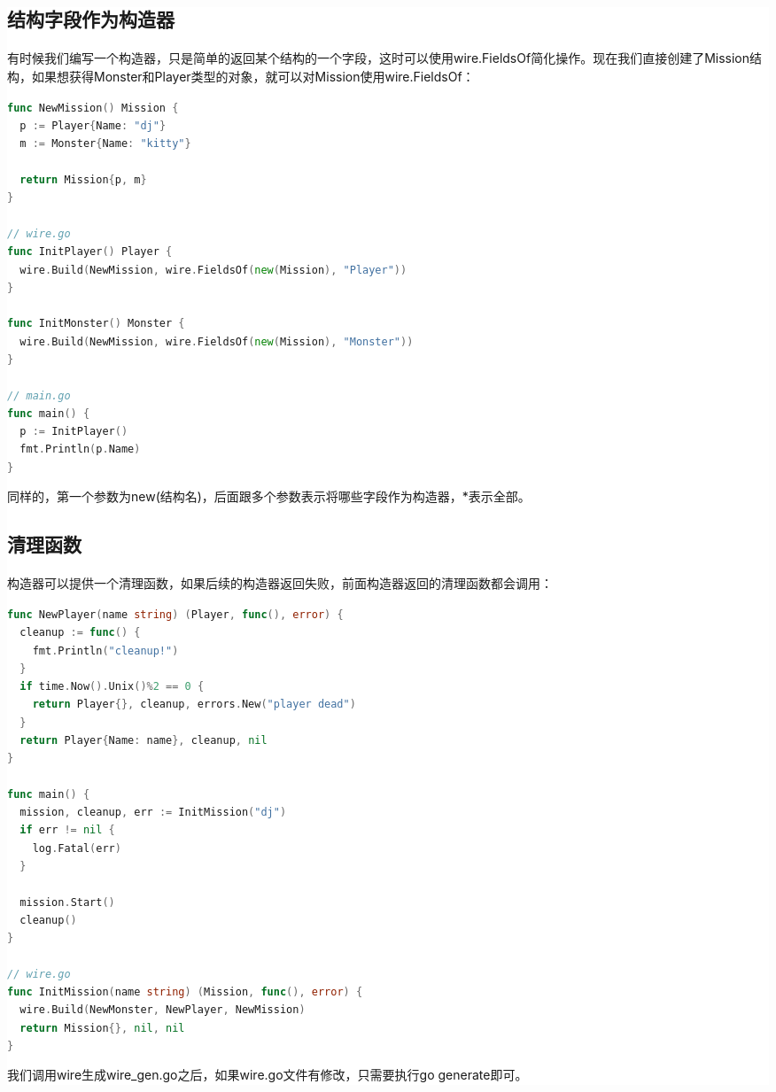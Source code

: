 ## 结构字段作为构造器

有时候我们编写一个构造器，只是简单的返回某个结构的一个字段，这时可以使用wire.FieldsOf简化操作。现在我们直接创建了Mission结构，如果想获得Monster和Player类型的对象，就可以对Mission使用wire.FieldsOf：

```go
func NewMission() Mission {
  p := Player{Name: "dj"}
  m := Monster{Name: "kitty"}

  return Mission{p, m}
}

// wire.go
func InitPlayer() Player {
  wire.Build(NewMission, wire.FieldsOf(new(Mission), "Player"))
}

func InitMonster() Monster {
  wire.Build(NewMission, wire.FieldsOf(new(Mission), "Monster"))
}

// main.go
func main() {
  p := InitPlayer()
  fmt.Println(p.Name)
}
```

同样的，第一个参数为new(结构名)，后面跟多个参数表示将哪些字段作为构造器，*表示全部。

## 清理函数

构造器可以提供一个清理函数，如果后续的构造器返回失败，前面构造器返回的清理函数都会调用：

```go
func NewPlayer(name string) (Player, func(), error) {
  cleanup := func() {
    fmt.Println("cleanup!")
  }
  if time.Now().Unix()%2 == 0 {
    return Player{}, cleanup, errors.New("player dead")
  }
  return Player{Name: name}, cleanup, nil
}

func main() {
  mission, cleanup, err := InitMission("dj")
  if err != nil {
    log.Fatal(err)
  }

  mission.Start()
  cleanup()
}

// wire.go
func InitMission(name string) (Mission, func(), error) {
  wire.Build(NewMonster, NewPlayer, NewMission)
  return Mission{}, nil, nil
}
```
我们调用wire生成wire_gen.go之后，如果wire.go文件有修改，只需要执行go generate即可。

